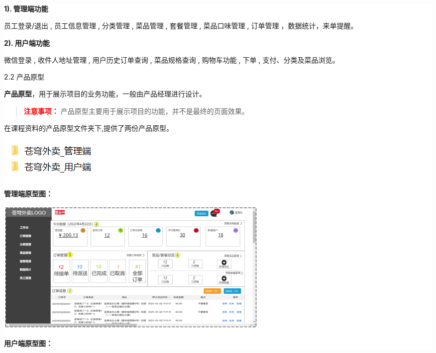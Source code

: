 **1). 管理端功能**

员工登录/退出 , 员工信息管理 , 分类管理 , 菜品管理 , 套餐管理 , 菜品口味管理 , 订单管理 ，数据统计，来单提醒。

**2). 用户端功能**

 微信登录 , 收件人地址管理 , 用户历史订单查询 , 菜品规格查询 , 购物车功能 , 下单 , 支付、分类及菜品浏览。



2.2 产品原型

**产品原型**，用于展示项目的业务功能，一般由产品经理进行设计。

> **<font color='red'>注意事项：</font>** 产品原型主要用于展示项目的功能，并不是最终的页面效果。



在课程资料的产品原型文件夹下,提供了两份产品原型。

![image-20221106195023552](assets/image-20221106195023552.png) 

**管理端原型图：**

<img src="assets/image-20221106195259858.png" alt="image-20221106195259858" style="zoom:50%;" />

**用户端原型图：**
